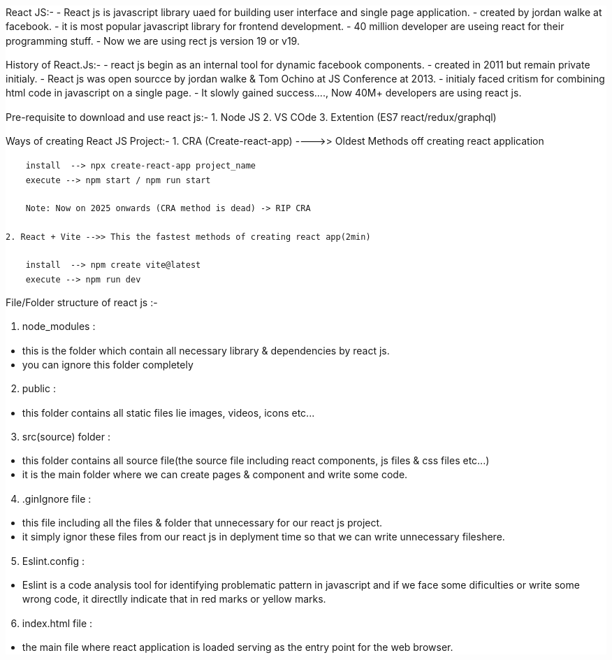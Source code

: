 React JS:-
    - React js is javascript library uaed for building  user interface and single page application.
    - created by jordan walke at facebook.
    - it is most popular javascript library for frontend development.
    - 40 million developer are useing react for their programming stuff.
    - Now we are using rect js version 19 or v19.

History of React.Js:-
    - react js begin as an internal tool for dynamic facebook components.
    - created in 2011 but remain private initialy.
    - React js  was open sourcce by jordan walke & Tom Ochino at JS Conference at 2013.
    - initialy faced critism for combining html code in javascript on a single page.
    - It slowly gained success...., Now 40M+ developers are using react js.

Pre-requisite to download and use react js:-
    1. Node JS
    2. VS COde
    3. Extention (ES7 react/redux/graphql)

Ways of creating React JS Project:-
    1. CRA (Create-react-app)   ---->> Oldest Methods off creating react application

        install  --> npx create-react-app project_name
        execute --> npm start / npm run start

        Note: Now on 2025 onwards (CRA method is dead) -> RIP CRA

    2. React + Vite -->> This the fastest methods of creating react app(2min)

        install  --> npm create vite@latest
        execute --> npm run dev

File/Folder structure of react js :-

1. node_modules :
 - this is the folder which contain all necessary library & dependencies by react js.
 - you can ignore this folder completely

2. public :
 - this folder contains all static files lie images, videos, icons etc...

3. src(source) folder :
 - this folder contains all source file(the source file including react components, js files & css files etc...)
 - it is the main folder where we can create pages & component and write some code.

4. .ginIgnore file :
 - this file including all the files & folder that unnecessary for our react js project.
 - it simply ignor these files from our react js in deplyment time so that we can write unnecessary fileshere.

5. Eslint.config :
 - Eslint is a code analysis tool for identifying problematic pattern in javascript and if we face some dificulties or write some wrong code, it directlly indicate that in red marks or yellow marks.

6. index.html file :
 - the main file where react application is loaded serving as the entry point for the web browser.
